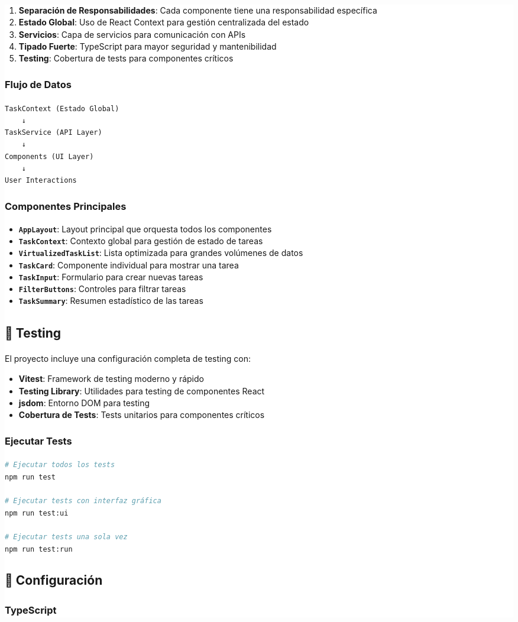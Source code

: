 1. **Separación de Responsabilidades**: Cada componente tiene una responsabilidad específica
2. **Estado Global**: Uso de React Context para gestión centralizada del estado
3. **Servicios**: Capa de servicios para comunicación con APIs
4. **Tipado Fuerte**: TypeScript para mayor seguridad y mantenibilidad
5. **Testing**: Cobertura de tests para componentes críticos

### Flujo de Datos

```
TaskContext (Estado Global)
    ↓
TaskService (API Layer)
    ↓
Components (UI Layer)
    ↓
User Interactions
```

### Componentes Principales

- **`AppLayout`**: Layout principal que orquesta todos los componentes
- **`TaskContext`**: Contexto global para gestión de estado de tareas
- **`VirtualizedTaskList`**: Lista optimizada para grandes volúmenes de datos
- **`TaskCard`**: Componente individual para mostrar una tarea
- **`TaskInput`**: Formulario para crear nuevas tareas
- **`FilterButtons`**: Controles para filtrar tareas
- **`TaskSummary`**: Resumen estadístico de las tareas

## 🧪 Testing

El proyecto incluye una configuración completa de testing con:

- **Vitest**: Framework de testing moderno y rápido
- **Testing Library**: Utilidades para testing de componentes React
- **jsdom**: Entorno DOM para testing
- **Cobertura de Tests**: Tests unitarios para componentes críticos

### Ejecutar Tests

```bash
# Ejecutar todos los tests
npm run test

# Ejecutar tests con interfaz gráfica
npm run test:ui

# Ejecutar tests una sola vez
npm run test:run
```

## 🔧 Configuración

### TypeScript
